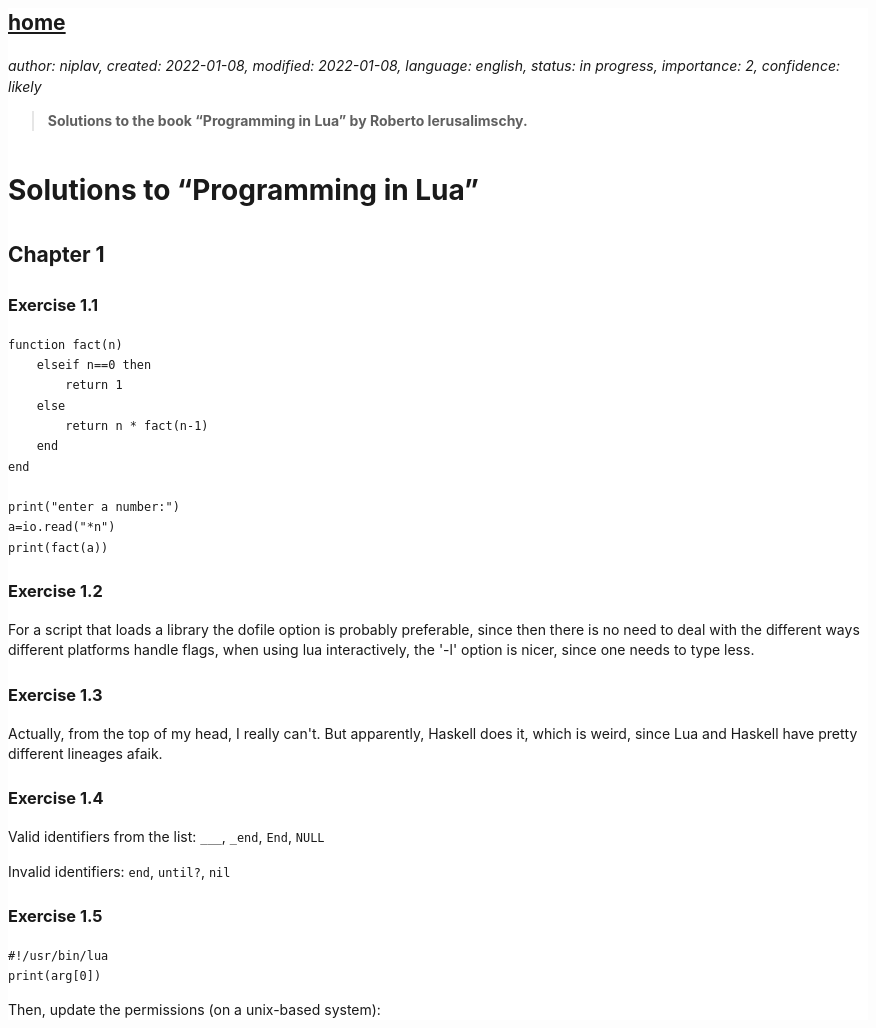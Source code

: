 [home](./index.md)
-------------------

*author: niplav, created: 2022-01-08, modified: 2022-01-08, language: english, status: in progress, importance: 2, confidence: likely*

> __Solutions to the book “Programming in Lua” by Roberto
Ierusalimschy.__

Solutions to “Programming in Lua”
==================================

Chapter 1
----------

### Exercise 1.1

	function fact(n)
		elseif n==0 then
			return 1
		else
			return n * fact(n-1)
		end
	end

	print("enter a number:")
	a=io.read("*n")
	print(fact(a))

### Exercise 1.2

For a script that loads a library the dofile option is probably
preferable, since then there is no need to deal with the different ways
different platforms handle flags, when using lua interactively, the '-l'
option is nicer, since one needs to type less.

### Exercise 1.3

Actually, from the top of my head, I really can't. But apparently, Haskell does it, which is weird, since Lua and Haskell have
pretty different lineages afaik.

### Exercise 1.4

Valid identifiers from the list: `___`, `_end`, `End`, `NULL`

Invalid identifiers: `end`, `until?`, `nil`

### Exercise 1.5

	#!/usr/bin/lua
	print(arg[0])

Then, update the permissions (on a unix-based system):
